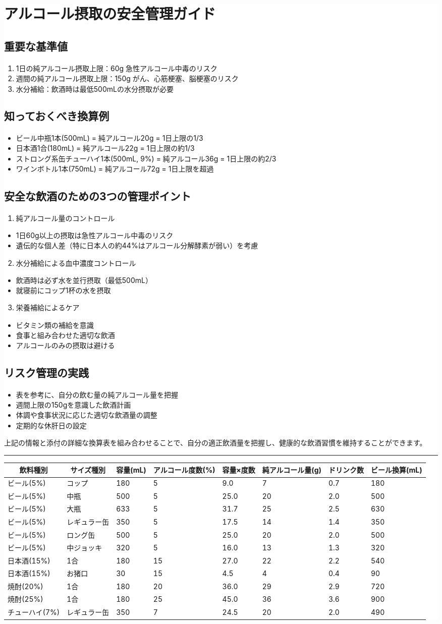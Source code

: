 # アルコール摂取の安全管理ガイド

## 重要な基準値
1. 1日の純アルコール摂取上限：60g
   急性アルコール中毒のリスク
3. 週間の純アルコール摂取上限：150g
   がん、心筋梗塞、脳梗塞のリスク
5. 水分補給：飲酒時は最低500mLの水分摂取が必要

## 知っておくべき換算例
- ビール中瓶1本(500mL) = 純アルコール20g = 1日上限の1/3
- 日本酒1合(180mL) = 純アルコール22g = 1日上限の約1/3
- ストロング系缶チューハイ1本(500mL, 9%) = 純アルコール36g = 1日上限の約2/3
- ワインボトル1本(750mL) = 純アルコール72g = 1日上限を超過

## 安全な飲酒のための3つの管理ポイント

1. 純アルコール量のコントロール
- 1日60g以上の摂取は急性アルコール中毒のリスク
- 遺伝的な個人差（特に日本人の約44%はアルコール分解酵素が弱い）を考慮

2. 水分補給による血中濃度コントロール
- 飲酒時は必ず水を並行摂取（最低500mL）
- 就寝前にコップ1杯の水を摂取

3. 栄養補給によるケア
- ビタミン類の補給を意識
- 食事と組み合わせた適切な飲酒
- アルコールのみの摂取は避ける

## リスク管理の実践
- 表を参考に、自分の飲む量の純アルコール量を把握
- 週間上限の150gを意識した飲酒計画
- 体調や食事状況に応じた適切な飲酒量の調整
- 定期的な休肝日の設定

上記の情報と添付の詳細な換算表を組み合わせることで、自分の適正飲酒量を把握し、健康的な飲酒習慣を維持することができます。



---


| 飲料種別 | サイズ種別 | 容量(mL) | アルコール度数(%) | 容量×度数 | 純アルコール量(g) | ドリンク数 | ビール換算(mL) |
|----------|------------|-----------|------------------|-------------|-------------------|-------------|----------------|
| ビール(5%) | コップ | 180 | 5 | 9.0 | 7 | 0.7 | 180 |
| ビール(5%) | 中瓶 | 500 | 5 | 25.0 | 20 | 2.0 | 500 |
| ビール(5%) | 大瓶 | 633 | 5 | 31.7 | 25 | 2.5 | 630 |
| ビール(5%) | レギュラー缶 | 350 | 5 | 17.5 | 14 | 1.4 | 350 |
| ビール(5%) | ロング缶 | 500 | 5 | 25.0 | 20 | 2.0 | 500 |
| ビール(5%) | 中ジョッキ | 320 | 5 | 16.0 | 13 | 1.3 | 320 |
| 日本酒(15%) | 1合 | 180 | 15 | 27.0 | 22 | 2.2 | 540 |
| 日本酒(15%) | お猪口 | 30 | 15 | 4.5 | 4 | 0.4 | 90 |
| 焼酎(20%) | 1合 | 180 | 20 | 36.0 | 29 | 2.9 | 720 |
| 焼酎(25%) | 1合 | 180 | 25 | 45.0 | 36 | 3.6 | 900 |
| チューハイ(7%) | レギュラー缶 | 350 | 7 | 24.5 | 20 | 2.0 | 490 |